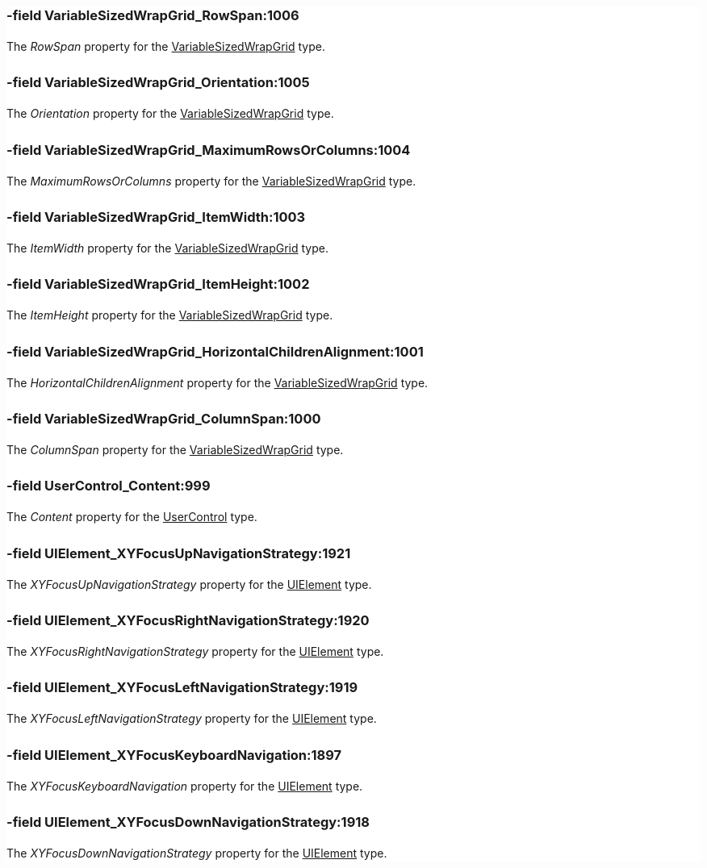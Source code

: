 ### -field VariableSizedWrapGrid_RowSpan:1006
The _RowSpan_ property for the [VariableSizedWrapGrid](../windows.ui.xaml.controls/variablesizedwrapgrid.md) type.

### -field VariableSizedWrapGrid_Orientation:1005
The _Orientation_ property for the [VariableSizedWrapGrid](../windows.ui.xaml.controls/variablesizedwrapgrid.md) type.

### -field VariableSizedWrapGrid_MaximumRowsOrColumns:1004
The _MaximumRowsOrColumns_ property for the [VariableSizedWrapGrid](../windows.ui.xaml.controls/variablesizedwrapgrid.md) type.

### -field VariableSizedWrapGrid_ItemWidth:1003
The _ItemWidth_ property for the [VariableSizedWrapGrid](../windows.ui.xaml.controls/variablesizedwrapgrid.md) type.

### -field VariableSizedWrapGrid_ItemHeight:1002
The _ItemHeight_ property for the [VariableSizedWrapGrid](../windows.ui.xaml.controls/variablesizedwrapgrid.md) type.

### -field VariableSizedWrapGrid_HorizontalChildrenAlignment:1001
The _HorizontalChildrenAlignment_ property for the [VariableSizedWrapGrid](../windows.ui.xaml.controls/variablesizedwrapgrid.md) type.

### -field VariableSizedWrapGrid_ColumnSpan:1000
The _ColumnSpan_ property for the [VariableSizedWrapGrid](../windows.ui.xaml.controls/variablesizedwrapgrid.md) type.

### -field UserControl_Content:999
The _Content_ property for the [UserControl](../windows.ui.xaml.controls/usercontrol.md) type.

### -field UIElement_XYFocusUpNavigationStrategy:1921
The _XYFocusUpNavigationStrategy_ property for the [UIElement](../windows.ui.xaml/uielement.md) type.

### -field UIElement_XYFocusRightNavigationStrategy:1920
The _XYFocusRightNavigationStrategy_ property for the [UIElement](../windows.ui.xaml/uielement.md) type.

### -field UIElement_XYFocusLeftNavigationStrategy:1919
The _XYFocusLeftNavigationStrategy_ property for the [UIElement](../windows.ui.xaml/uielement.md) type.

### -field UIElement_XYFocusKeyboardNavigation:1897
The _XYFocusKeyboardNavigation_ property for the [UIElement](../windows.ui.xaml/uielement.md) type.

### -field UIElement_XYFocusDownNavigationStrategy:1918
The _XYFocusDownNavigationStrategy_ property for the [UIElement](../windows.ui.xaml/uielement.md) type.
